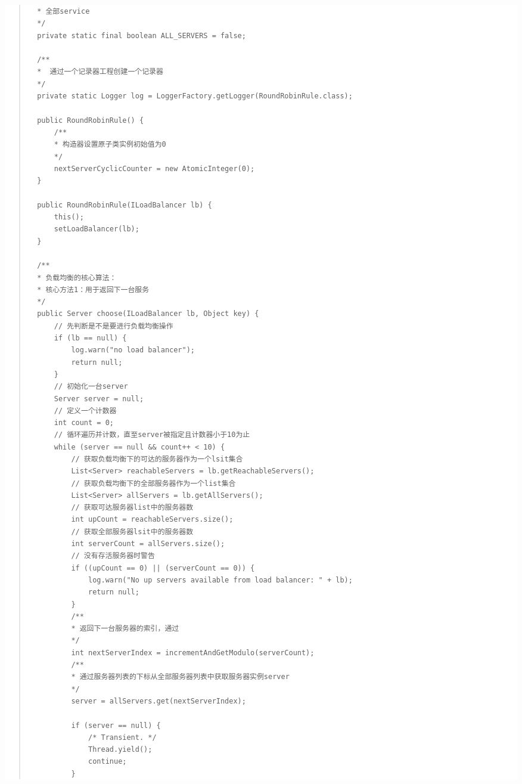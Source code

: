 >       * 全部service
>       */
>       private static final boolean ALL_SERVERS = false;
>   
>       /**
>       *  通过一个记录器工程创建一个记录器
>       */
>       private static Logger log = LoggerFactory.getLogger(RoundRobinRule.class);
>   
>       public RoundRobinRule() {
>           /**
>           * 构造器设置原子类实例初始值为0
>           */
>           nextServerCyclicCounter = new AtomicInteger(0);
>       }
>   
>       public RoundRobinRule(ILoadBalancer lb) {
>           this();
>           setLoadBalancer(lb);
>       }
>   
>       /**
>       * 负载均衡的核心算法：
>       * 核心方法1：用于返回下一台服务
>       */
>       public Server choose(ILoadBalancer lb, Object key) {
>           // 先判断是不是要进行负载均衡操作
>           if (lb == null) {
>               log.warn("no load balancer");
>               return null;
>           }
>   		// 初始化一台server
>           Server server = null;
>           // 定义一个计数器
>           int count = 0;
>           // 循环遍历并计数，直至server被指定且计数器小于10为止
>           while (server == null && count++ < 10) {
>               // 获取负载均衡下的可达的服务器作为一个lsit集合
>               List<Server> reachableServers = lb.getReachableServers();
>               // 获取负载均衡下的全部服务器作为一个list集合
>               List<Server> allServers = lb.getAllServers();
>               // 获取可达服务器list中的服务器数
>               int upCount = reachableServers.size();
>               // 获取全部服务器lsit中的服务器数
>               int serverCount = allServers.size();
>   			// 没有存活服务器时警告
>               if ((upCount == 0) || (serverCount == 0)) {
>                   log.warn("No up servers available from load balancer: " + lb);
>                   return null;
>               }
>   			/**
>   			* 返回下一台服务器的索引，通过
>   			*/
>               int nextServerIndex = incrementAndGetModulo(serverCount);
>               /**
>               * 通过服务器列表的下标从全部服务器列表中获取服务器实例server
>               */
>               server = allServers.get(nextServerIndex);
>   
>               if (server == null) {
>                   /* Transient. */
>                   Thread.yield();
>                   continue;
>               }